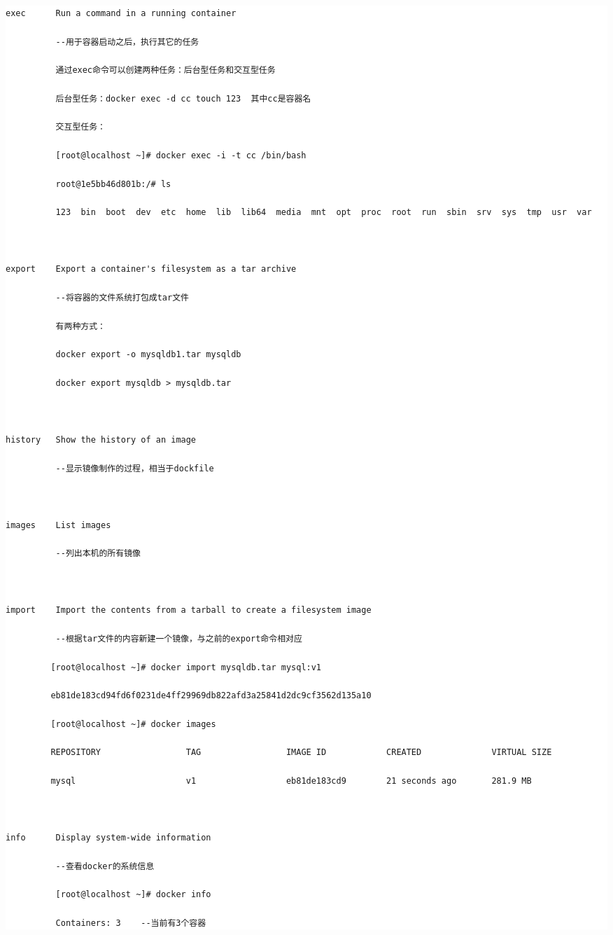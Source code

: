 
    exec      Run a command in a running container

              --用于容器启动之后，执行其它的任务

              通过exec命令可以创建两种任务：后台型任务和交互型任务

              后台型任务：docker exec -d cc touch 123  其中cc是容器名

              交互型任务：

              [root@localhost ~]# docker exec -i -t cc /bin/bash

              root@1e5bb46d801b:/# ls

              123  bin  boot  dev  etc  home  lib  lib64  media  mnt  opt  proc  root  run  sbin  srv  sys  tmp  usr  var



    export    Export a container's filesystem as a tar archive

              --将容器的文件系统打包成tar文件

              有两种方式：

              docker export -o mysqldb1.tar mysqldb

              docker export mysqldb > mysqldb.tar



    history   Show the history of an image

              --显示镜像制作的过程，相当于dockfile



    images    List images

              --列出本机的所有镜像



    import    Import the contents from a tarball to create a filesystem image

              --根据tar文件的内容新建一个镜像，与之前的export命令相对应

             [root@localhost ~]# docker import mysqldb.tar mysql:v1

             eb81de183cd94fd6f0231de4ff29969db822afd3a25841d2dc9cf3562d135a10

             [root@localhost ~]# docker images

             REPOSITORY                 TAG                 IMAGE ID            CREATED              VIRTUAL SIZE

             mysql                      v1                  eb81de183cd9        21 seconds ago       281.9 MB



    info      Display system-wide information

              --查看docker的系统信息

              [root@localhost ~]# docker info

              Containers: 3    --当前有3个容器

